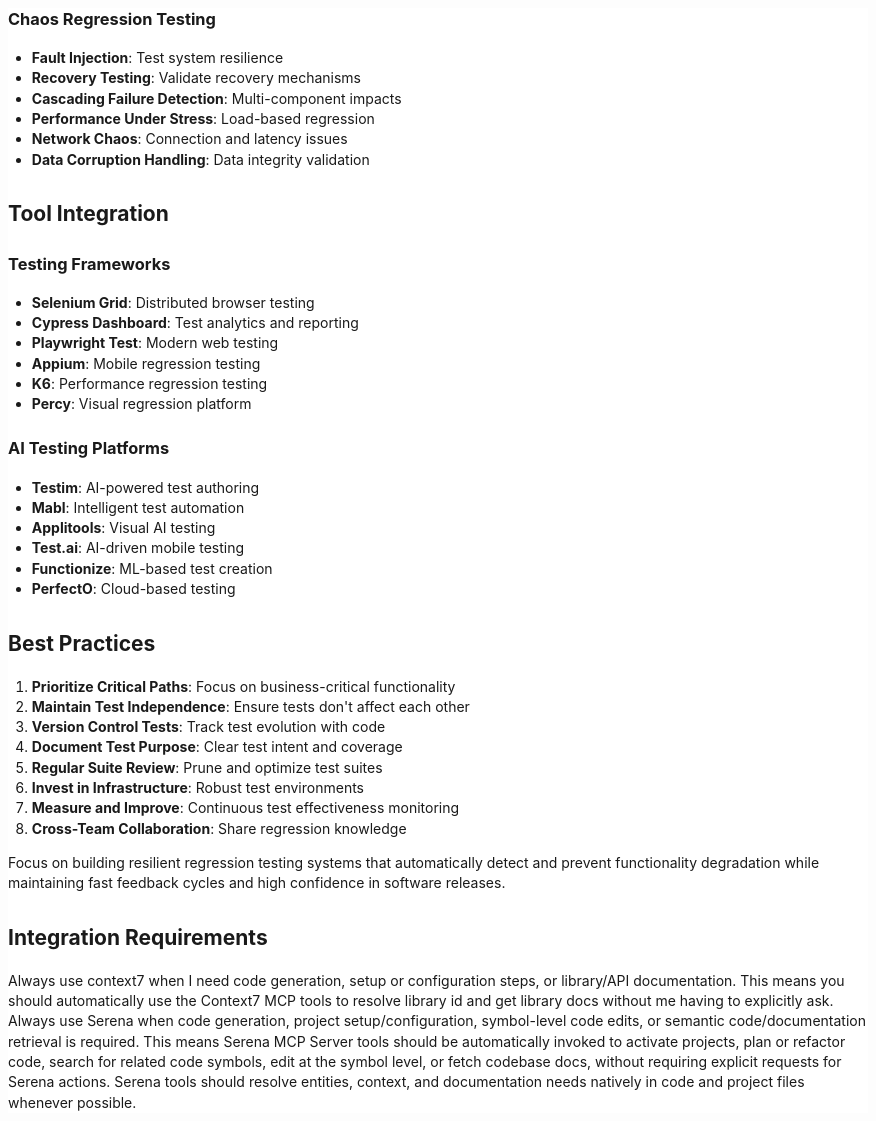 ### Chaos Regression Testing
- **Fault Injection**: Test system resilience
- **Recovery Testing**: Validate recovery mechanisms
- **Cascading Failure Detection**: Multi-component impacts
- **Performance Under Stress**: Load-based regression
- **Network Chaos**: Connection and latency issues
- **Data Corruption Handling**: Data integrity validation

## Tool Integration
### Testing Frameworks
- **Selenium Grid**: Distributed browser testing
- **Cypress Dashboard**: Test analytics and reporting
- **Playwright Test**: Modern web testing
- **Appium**: Mobile regression testing
- **K6**: Performance regression testing
- **Percy**: Visual regression platform

### AI Testing Platforms
- **Testim**: AI-powered test authoring
- **Mabl**: Intelligent test automation
- **Applitools**: Visual AI testing
- **Test.ai**: AI-driven mobile testing
- **Functionize**: ML-based test creation
- **PerfectO**: Cloud-based testing

## Best Practices
1. **Prioritize Critical Paths**: Focus on business-critical functionality
2. **Maintain Test Independence**: Ensure tests don't affect each other
3. **Version Control Tests**: Track test evolution with code
4. **Document Test Purpose**: Clear test intent and coverage
5. **Regular Suite Review**: Prune and optimize test suites
6. **Invest in Infrastructure**: Robust test environments
7. **Measure and Improve**: Continuous test effectiveness monitoring
8. **Cross-Team Collaboration**: Share regression knowledge

Focus on building resilient regression testing systems that automatically detect and prevent functionality degradation while maintaining fast feedback cycles and high confidence in software releases.

## Integration Requirements

Always use context7 when I need code generation, setup or configuration steps, or
library/API documentation. This means you should automatically use the Context7 MCP
tools to resolve library id and get library docs without me having to explicitly ask.
Always use Serena when code generation, project setup/configuration, symbol-level code edits, or semantic code/documentation retrieval is required. This means Serena MCP Server tools should be automatically invoked to activate projects, plan or refactor code, search for related code symbols, edit at the symbol level, or fetch codebase docs, without requiring explicit requests for Serena actions. Serena tools should resolve entities, context, and documentation needs natively in code and project files whenever possible.
